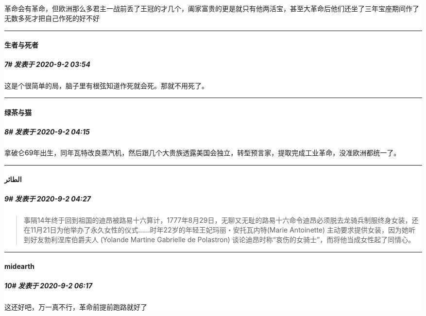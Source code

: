


革命会有革命，但欧洲那么多君主一战前丢了王冠的才几个，阖家富贵的更是就只有他两活宝，甚至大革命后他们还坐了三年宝座期间作了无数多死才把自己作死的好不好







-----

####  生者与死者  
##### 7#       发表于 2020-9-2 03:54




这是个很简单的局，脑子里有根弦知道作死就会死。那就不用死了。







-----

####  绿茶与猫  
##### 8#       发表于 2020-9-2 04:15




拿破仑69年出生，同年瓦特改良蒸汽机，然后跟几个大贵族透露美国会独立，转型预言家，提取完成工业革命，没准欧洲都统一了。







-----

####  الطائر  
##### 9#       发表于 2020-9-2 04:27



<blockquote>事隔14年终于回到祖国的迪昂被路易十六算计，1777年8月29日，无聊又无耻的路易十六命令迪昂必须脱去龙骑兵制服终身女装，还在11月21日为他举办了永久女性的仪式……时年22岁的年轻王妃玛丽・安托瓦内特(Marie Antoinette) 主动要求提供女装，因为她听到好友勃利涅库伯爵夫人 (Yolande Martine Gabrielle de Polastron) 谈论迪昂时称“哀伤的女骑士”，而将他当成女性起了同情心。</blockquote>







-----

####  midearth  
##### 10#       发表于 2020-9-2 06:17




这还好吧，万一真不行，革命前提前跑路就好了
